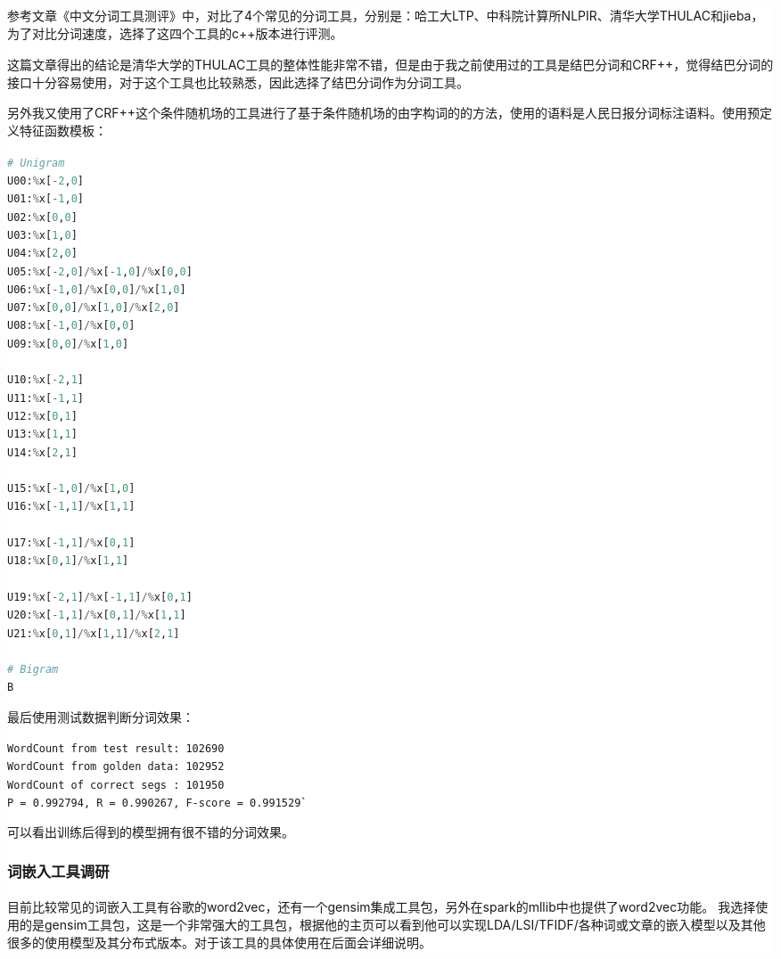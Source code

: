 参考文章《中文分词工具测评》中，对比了4个常见的分词工具，分别是：哈工大LTP、中科院计算所NLPIR、清华大学THULAC和jieba，为了对比分词速度，选择了这四个工具的c++版本进行评测。

这篇文章得出的结论是清华大学的THULAC工具的整体性能非常不错，但是由于我之前使用过的工具是结巴分词和CRF++，觉得结巴分词的接口十分容易使用，对于这个工具也比较熟悉，因此选择了结巴分词作为分词工具。

另外我又使用了CRF++这个条件随机场的工具进行了基于条件随机场的由字构词的的方法，使用的语料是人民日报分词标注语料。使用预定义特征函数模板：

```python
# Unigram
U00:%x[-2,0]
U01:%x[-1,0]
U02:%x[0,0]
U03:%x[1,0]
U04:%x[2,0]
U05:%x[-2,0]/%x[-1,0]/%x[0,0]
U06:%x[-1,0]/%x[0,0]/%x[1,0]
U07:%x[0,0]/%x[1,0]/%x[2,0]
U08:%x[-1,0]/%x[0,0]
U09:%x[0,0]/%x[1,0]
 
U10:%x[-2,1]
U11:%x[-1,1]
U12:%x[0,1]
U13:%x[1,1]
U14:%x[2,1]
 
U15:%x[-1,0]/%x[1,0]
U16:%x[-1,1]/%x[1,1]
 
U17:%x[-1,1]/%x[0,1]
U18:%x[0,1]/%x[1,1]
 
U19:%x[-2,1]/%x[-1,1]/%x[0,1]
U20:%x[-1,1]/%x[0,1]/%x[1,1]
U21:%x[0,1]/%x[1,1]/%x[2,1]
 
# Bigram
B
```

最后使用测试数据判断分词效果：

```bash
WordCount from test result: 102690
WordCount from golden data: 102952
WordCount of correct segs : 101950
P = 0.992794, R = 0.990267, F-score = 0.991529`
```

可以看出训练后得到的模型拥有很不错的分词效果。

### 词嵌入工具调研

目前比较常见的词嵌入工具有谷歌的word2vec，还有一个gensim集成工具包，另外在spark的mllib中也提供了word2vec功能。
我选择使用的是gensim工具包，这是一个非常强大的工具包，根据他的主页可以看到他可以实现LDA/LSI/TFIDF/各种词或文章的嵌入模型以及其他很多的使用模型及其分布式版本。对于该工具的具体使用在后面会详细说明。
